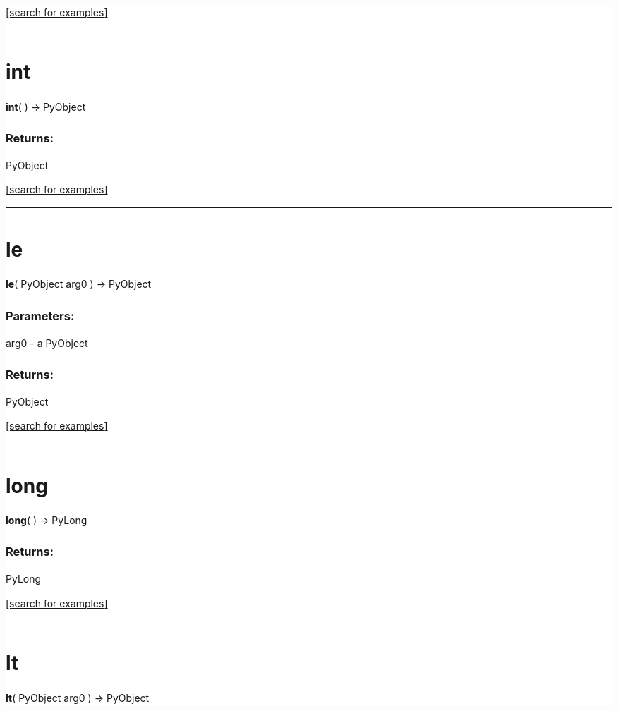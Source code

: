 
<a href="https://github.com/autoplot/dev/search?q=__gt__&unscoped_q=__gt__">[search for examples]</a>

***
<a name="__int__"></a>
# __int__
__int__(  ) &rarr; PyObject



### Returns:
PyObject


<a href="https://github.com/autoplot/dev/search?q=__int__&unscoped_q=__int__">[search for examples]</a>

***
<a name="__le__"></a>
# __le__
__le__( PyObject arg0 ) &rarr; PyObject



### Parameters:
arg0 - a PyObject

### Returns:
PyObject


<a href="https://github.com/autoplot/dev/search?q=__le__&unscoped_q=__le__">[search for examples]</a>

***
<a name="__long__"></a>
# __long__
__long__(  ) &rarr; PyLong



### Returns:
PyLong


<a href="https://github.com/autoplot/dev/search?q=__long__&unscoped_q=__long__">[search for examples]</a>

***
<a name="__lt__"></a>
# __lt__
__lt__( PyObject arg0 ) &rarr; PyObject
